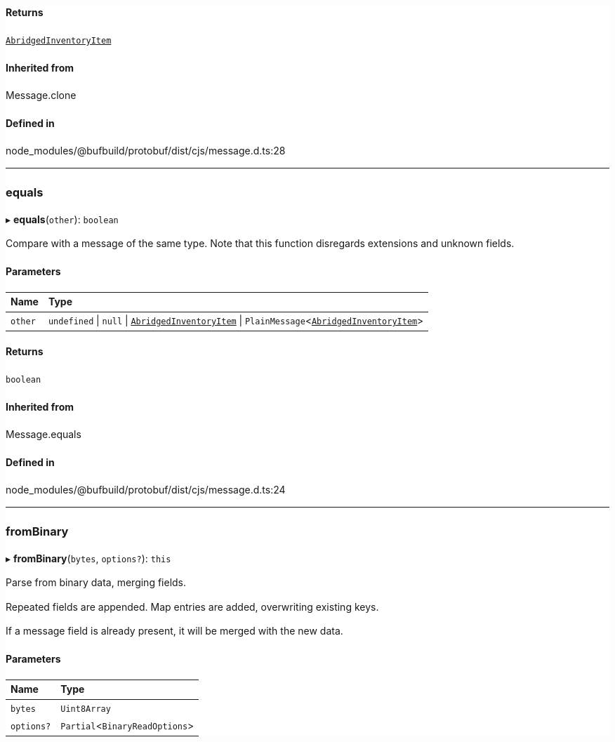 #### Returns

[`AbridgedInventoryItem`](AbridgedInventoryItem.md)

#### Inherited from

Message.clone

#### Defined in

node_modules/@bufbuild/protobuf/dist/cjs/message.d.ts:28

___

### equals

▸ **equals**(`other`): `boolean`

Compare with a message of the same type.
Note that this function disregards extensions and unknown fields.

#### Parameters

| Name | Type |
| :------ | :------ |
| `other` | `undefined` \| ``null`` \| [`AbridgedInventoryItem`](AbridgedInventoryItem.md) \| `PlainMessage`\<[`AbridgedInventoryItem`](AbridgedInventoryItem.md)\> |

#### Returns

`boolean`

#### Inherited from

Message.equals

#### Defined in

node_modules/@bufbuild/protobuf/dist/cjs/message.d.ts:24

___

### fromBinary

▸ **fromBinary**(`bytes`, `options?`): `this`

Parse from binary data, merging fields.

Repeated fields are appended. Map entries are added, overwriting
existing keys.

If a message field is already present, it will be merged with the
new data.

#### Parameters

| Name | Type |
| :------ | :------ |
| `bytes` | `Uint8Array` |
| `options?` | `Partial`\<`BinaryReadOptions`\> |
